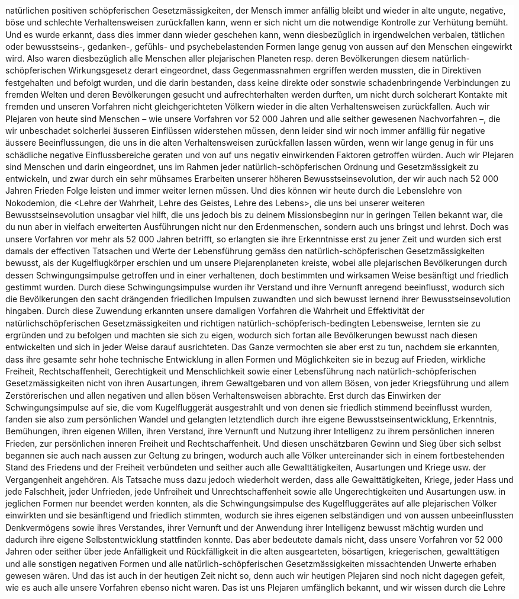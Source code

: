 natürlichen positiven schöpferischen Gesetzmässigkeiten, der Mensch immer anfällig bleibt und wieder in alte ungute, negative, böse und schlechte Verhaltensweisen zurückfallen kann, wenn er sich nicht um die notwendige Kontrolle zur Verhütung bemüht. Und es wurde erkannt, dass dies immer dann wieder geschehen kann, wenn diesbezüglich in irgendwelchen verbalen, tätlichen oder bewusstseins-, gedanken-, gefühls- und psychebelastenden Formen lange genug von aussen auf den Menschen eingewirkt wird. Also waren diesbezüglich alle Menschen aller plejarischen Planeten resp. deren Bevölkerungen diesem natürlich-schöpferischen Wirkungsgesetz derart eingeordnet, dass Gegenmassnahmen ergriffen werden mussten, die in Direktiven festgehalten und befolgt wurden, und die darin bestanden, dass keine direkte oder sonstwie schadenbringende Verbindungen zu fremden Welten und deren Bevölkerungen gesucht und aufrechterhalten werden durften, um nicht durch solcherart Kontakte mit fremden und unseren Vorfahren nicht gleichgerichteten Völkern wieder in die alten Verhaltensweisen zurückfallen. Auch wir Plejaren von heute sind Menschen – wie unsere Vorfahren vor 52 000 Jahren und alle seither gewesenen Nachvorfahren –, die wir unbeschadet solcherlei äusseren Einflüssen widerstehen müssen, denn leider sind wir noch immer anfällig für negative äussere Beeinflussungen, die uns in die alten Verhaltensweisen zurückfallen lassen würden, wenn wir lange genug in für uns schädliche negative Einflussbereiche geraten und von auf uns negativ einwirkenden Faktoren getroffen würden. Auch wir Plejaren sind Menschen und darin eingeordnet, uns im Rahmen jeder natürlich-schöpferischen Ordnung und Gesetzmässigkeit zu entwickeln, und zwar durch ein sehr mühsames Erarbeiten unserer höheren Bewusstseinsevolution, der wir auch nach 52 000 Jahren Frieden Folge leisten und immer weiter lernen müssen. Und dies können wir heute durch die Lebenslehre von Nokodemion, die <Lehre der Wahrheit, Lehre des Geistes, Lehre des Lebens>, die uns bei unserer weiteren Bewusstseinsevolution unsagbar viel hilft, die uns jedoch bis zu deinem Missionsbeginn nur in geringen Teilen bekannt war, die du nun aber in vielfach erweiterten Ausführungen nicht nur den Erdenmenschen, sondern auch uns bringst und lehrst. Doch was unsere Vorfahren vor mehr als 52 000 Jahren betrifft, so erlangten sie ihre Erkenntnisse erst zu jener Zeit und wurden sich erst damals der effectiven Tatsachen und Werte der Lebensführung gemäss den natürlich-schöpferischen Gesetzmässigkeiten bewusst, als der Kugelflugkörper erschien und um unsere Plejarenplaneten kreiste, wobei alle plejarischen Bevölkerungen durch dessen Schwingungsimpulse getroffen und in einer verhaltenen, doch bestimmten und wirksamen Weise besänftigt und friedlich gestimmt wurden. Durch diese Schwingungsimpulse wurden ihr Verstand und ihre Vernunft anregend beeinflusst, wodurch sich die Bevölkerungen den sacht drängenden friedlichen Impulsen zuwandten und sich bewusst lernend ihrer Bewusstseinsevolution hingaben. Durch diese Zuwendung erkannten unsere damaligen Vorfahren die Wahrheit und Effektivität der natürlichschöpferischen Gesetzmässigkeiten und richtigen natürlich-schöpferisch-bedingten Lebensweise, lernten sie zu ergründen und zu befolgen und machten sie sich zu eigen, wodurch sich fortan alle Bevölkerungen bewusst nach diesen entwickelten und sich in jeder Weise darauf ausrichteten. Das Ganze vermochten sie aber erst zu tun, nachdem sie erkannten, dass ihre gesamte sehr hohe technische Entwicklung in allen Formen und Möglichkeiten sie in bezug auf Frieden, wirkliche Freiheit, Rechtschaffenheit, Gerechtigkeit und Menschlichkeit sowie einer Lebensführung nach natürlich-schöpferischen Gesetzmässigkeiten nicht von ihren Ausartungen, ihrem Gewaltgebaren und von allem Bösen, von jeder Kriegsführung und allem Zerstörerischen und allen negativen und allen bösen Verhaltensweisen abbrachte. Erst durch das Einwirken der Schwingungsimpulse auf sie, die vom Kugelfluggerät ausgestrahlt und von denen sie friedlich stimmend beeinflusst wurden, fanden sie also zum persönlichen Wandel und gelangten letztendlich durch ihre eigene Bewusstseinsentwicklung, Erkenntnis, Bemühungen, ihren eigenen Willen, ihren Verstand, ihre Vernunft und Nutzung ihrer Intelligenz zu ihrem persönlichen inneren Frieden, zur persönlichen inneren Freiheit und Rechtschaffenheit. Und diesen unschätzbaren Gewinn und Sieg über sich selbst begannen sie auch nach aussen zur Geltung zu bringen, wodurch auch alle Völker untereinander sich in einem fortbestehenden Stand des Friedens und der Freiheit verbündeten und seither auch alle Gewalttätigkeiten, Ausartungen und Kriege usw. der Vergangenheit angehören. Als Tatsache muss dazu jedoch wiederholt werden, dass alle Gewalttätigkeiten, Kriege, jeder Hass und jede Falschheit, jeder Unfrieden, jede Unfreiheit und Unrechtschaffenheit sowie alle Ungerechtigkeiten und Ausartungen usw. in jeglichen Formen nur beendet werden konnten, als die Schwingungsimpulse des Kugelfluggerätes auf alle plejarischen Völker einwirkten und sie besänftigend und friedlich stimmten, wodurch sie ihres eigenen selbständigen und von aussen unbeeinflussten Denkvermögens sowie ihres Verstandes, ihrer Vernunft und der Anwendung ihrer Intelligenz bewusst mächtig wurden und dadurch ihre eigene Selbstentwicklung stattfinden konnte. Das aber bedeutete damals nicht, dass unsere Vorfahren vor 52 000 Jahren oder seither über jede Anfälligkeit und Rückfälligkeit in die alten ausgearteten, bösartigen, kriegerischen, gewalttätigen und alle sonstigen negativen Formen und alle natürlich-schöpferischen Gesetzmässigkeiten missachtenden Unwerte erhaben gewesen wären. Und das ist auch in der heutigen Zeit nicht so, denn auch wir heutigen Plejaren sind noch nicht dagegen gefeit, wie es auch alle unsere Vorfahren ebenso nicht waren. Das ist uns Plejaren umfänglich bekannt, und wir wissen durch die Lehre